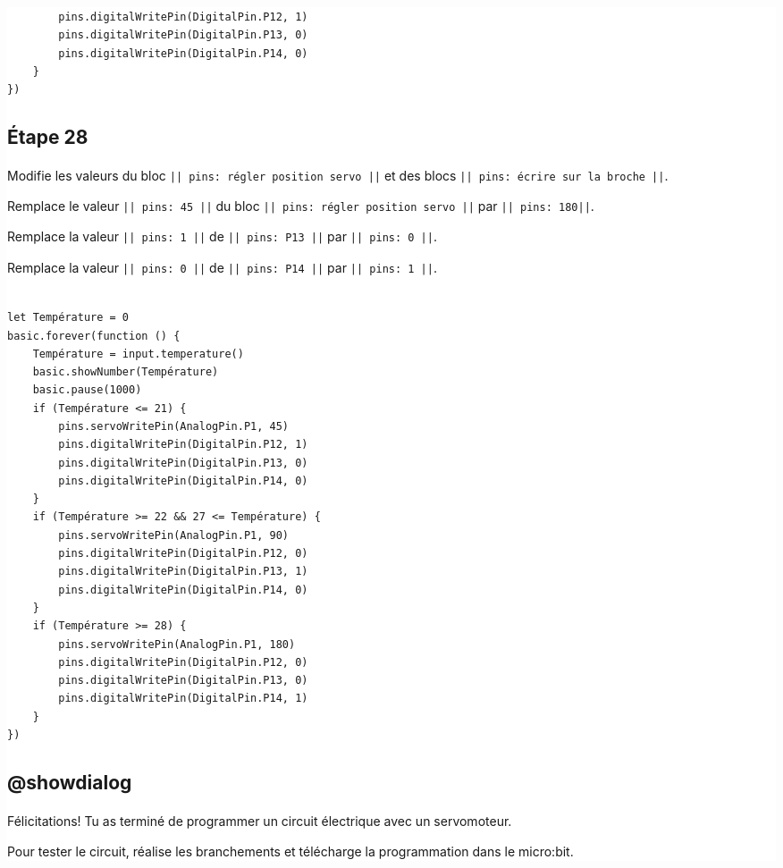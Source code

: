 ```blocks
        pins.digitalWritePin(DigitalPin.P12, 1)
        pins.digitalWritePin(DigitalPin.P13, 0)
        pins.digitalWritePin(DigitalPin.P14, 0)
    }
})

```

## Étape 28

Modifie les valeurs du bloc ``|| pins: régler position servo ||`` et des blocs ``|| pins: écrire sur la broche ||``.

Remplace le valeur ``|| pins: 45 ||`` du bloc ``|| pins: régler position servo ||`` par ``|| pins: 180||``.

Remplace la valeur ``|| pins: 1 ||`` de ``|| pins: P13 ||`` par ``|| pins: 0 ||``.

Remplace la valeur ``|| pins: 0 ||`` de ``|| pins: P14 ||`` par ``|| pins: 1 ||``.

```blocks

let Température = 0
basic.forever(function () {
    Température = input.temperature()
    basic.showNumber(Température)
    basic.pause(1000)
    if (Température <= 21) {
        pins.servoWritePin(AnalogPin.P1, 45)
        pins.digitalWritePin(DigitalPin.P12, 1)
        pins.digitalWritePin(DigitalPin.P13, 0)
        pins.digitalWritePin(DigitalPin.P14, 0)
    }
    if (Température >= 22 && 27 <= Température) {
        pins.servoWritePin(AnalogPin.P1, 90)
        pins.digitalWritePin(DigitalPin.P12, 0)
        pins.digitalWritePin(DigitalPin.P13, 1)
        pins.digitalWritePin(DigitalPin.P14, 0)
    }
    if (Température >= 28) {
        pins.servoWritePin(AnalogPin.P1, 180)
        pins.digitalWritePin(DigitalPin.P12, 0)
        pins.digitalWritePin(DigitalPin.P13, 0)
        pins.digitalWritePin(DigitalPin.P14, 1)
    }
})

```

## @showdialog 

Félicitations! Tu as terminé de programmer un circuit électrique avec un servomoteur.

Pour tester le circuit, réalise les branchements et télécharge la programmation dans le micro:bit.